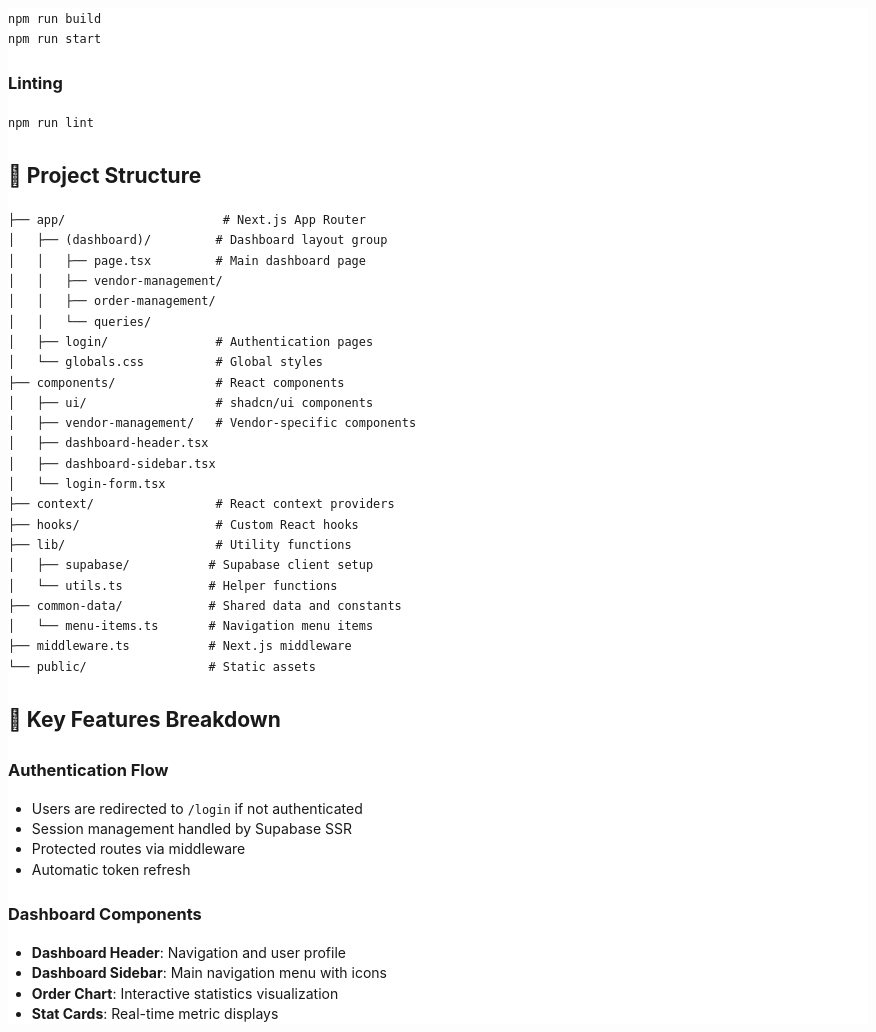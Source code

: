 ```bash
npm run build
npm run start
```

### Linting

```bash
npm run lint
```

## 📁 Project Structure

```
├── app/                      # Next.js App Router
│   ├── (dashboard)/         # Dashboard layout group
│   │   ├── page.tsx         # Main dashboard page
│   │   ├── vendor-management/
│   │   ├── order-management/
│   │   └── queries/
│   ├── login/               # Authentication pages
│   └── globals.css          # Global styles
├── components/              # React components
│   ├── ui/                  # shadcn/ui components
│   ├── vendor-management/   # Vendor-specific components
│   ├── dashboard-header.tsx
│   ├── dashboard-sidebar.tsx
│   └── login-form.tsx
├── context/                 # React context providers
├── hooks/                   # Custom React hooks
├── lib/                     # Utility functions
│   ├── supabase/           # Supabase client setup
│   └── utils.ts            # Helper functions
├── common-data/            # Shared data and constants
│   └── menu-items.ts       # Navigation menu items
├── middleware.ts           # Next.js middleware
└── public/                 # Static assets
```

## 🔑 Key Features Breakdown

### Authentication Flow
- Users are redirected to `/login` if not authenticated
- Session management handled by Supabase SSR
- Protected routes via middleware
- Automatic token refresh

### Dashboard Components
- **Dashboard Header**: Navigation and user profile
- **Dashboard Sidebar**: Main navigation menu with icons
- **Order Chart**: Interactive statistics visualization
- **Stat Cards**: Real-time metric displays
